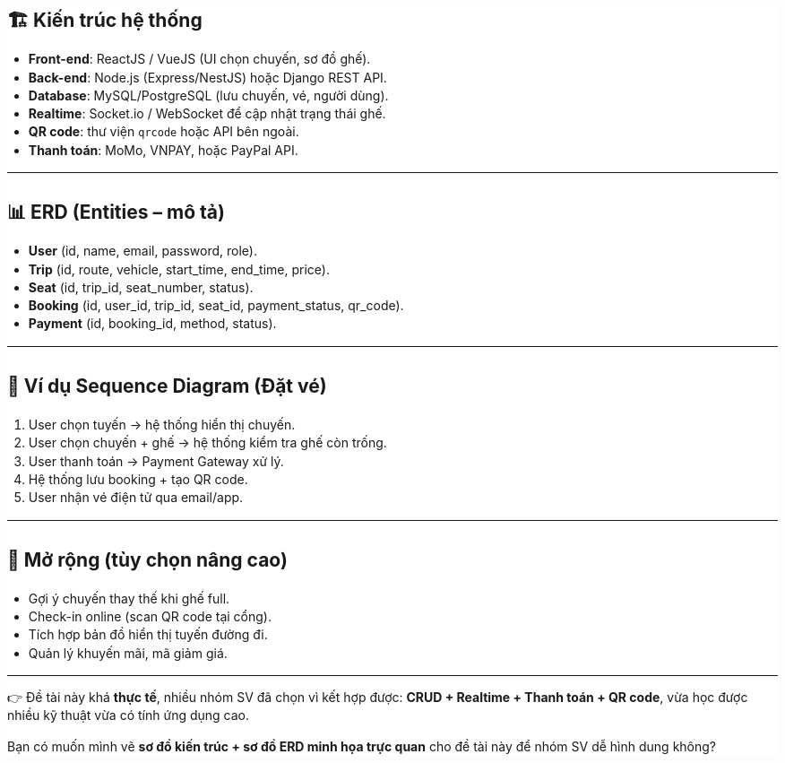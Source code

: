 ## 🏗️ Kiến trúc hệ thống

* **Front-end**: ReactJS / VueJS (UI chọn chuyến, sơ đồ ghế).
* **Back-end**: Node.js (Express/NestJS) hoặc Django REST API.
* **Database**: MySQL/PostgreSQL (lưu chuyến, vé, người dùng).
* **Realtime**: Socket.io / WebSocket để cập nhật trạng thái ghế.
* **QR code**: thư viện `qrcode` hoặc API bên ngoài.
* **Thanh toán**: MoMo, VNPAY, hoặc PayPal API.

---

## 📊 ERD (Entities – mô tả)

* **User** (id, name, email, password, role).
* **Trip** (id, route, vehicle, start\_time, end\_time, price).
* **Seat** (id, trip\_id, seat\_number, status).
* **Booking** (id, user\_id, trip\_id, seat\_id, payment\_status, qr\_code).
* **Payment** (id, booking\_id, method, status).

---

## 📐 Ví dụ Sequence Diagram (Đặt vé)

1. User chọn tuyến → hệ thống hiển thị chuyến.
2. User chọn chuyến + ghế → hệ thống kiểm tra ghế còn trống.
3. User thanh toán → Payment Gateway xử lý.
4. Hệ thống lưu booking + tạo QR code.
5. User nhận vé điện tử qua email/app.

---

## 🚀 Mở rộng (tùy chọn nâng cao)

* Gợi ý chuyến thay thế khi ghế full.
* Check-in online (scan QR code tại cổng).
* Tích hợp bản đồ hiển thị tuyến đường đi.
* Quản lý khuyến mãi, mã giảm giá.

---

👉 Đề tài này khá **thực tế**, nhiều nhóm SV đã chọn vì kết hợp được: **CRUD + Realtime + Thanh toán + QR code**, vừa học được nhiều kỹ thuật vừa có tính ứng dụng cao.

Bạn có muốn mình vẽ **sơ đồ kiến trúc + sơ đồ ERD minh họa trực quan** cho đề tài này để nhóm SV dễ hình dung không?

